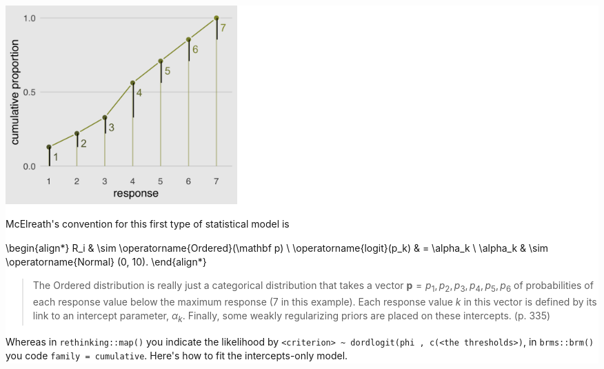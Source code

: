 <img src="11_files/figure-html/unnamed-chunk-12-1.png" width="336" />

McElreath's convention for this first type of statistical model is

\begin{align*} 
R_i & \sim \operatorname{Ordered}(\mathbf p) \\
\operatorname{logit}(p_k) & = \alpha_k \\
\alpha_k                  & \sim \operatorname{Normal} (0, 10).
\end{align*}

> The Ordered distribution is really just a categorical distribution that takes a vector $\mathbf p = {p_1, p_2, p_3, p_4, p_5, p_6}$ of probabilities of each response value below the maximum response (7 in this example). Each response value $k$ in this vector is defined by its link to an intercept parameter, $\alpha_k$. Finally, some weakly regularizing priors are placed on these intercepts. (p. 335)

Whereas in `rethinking::map()` you indicate the likelihood by `<criterion> ~ dordlogit(phi , c(<the thresholds>)`, in `brms::brm()` you code `family = cumulative`. Here's how to fit the intercepts-only model.
